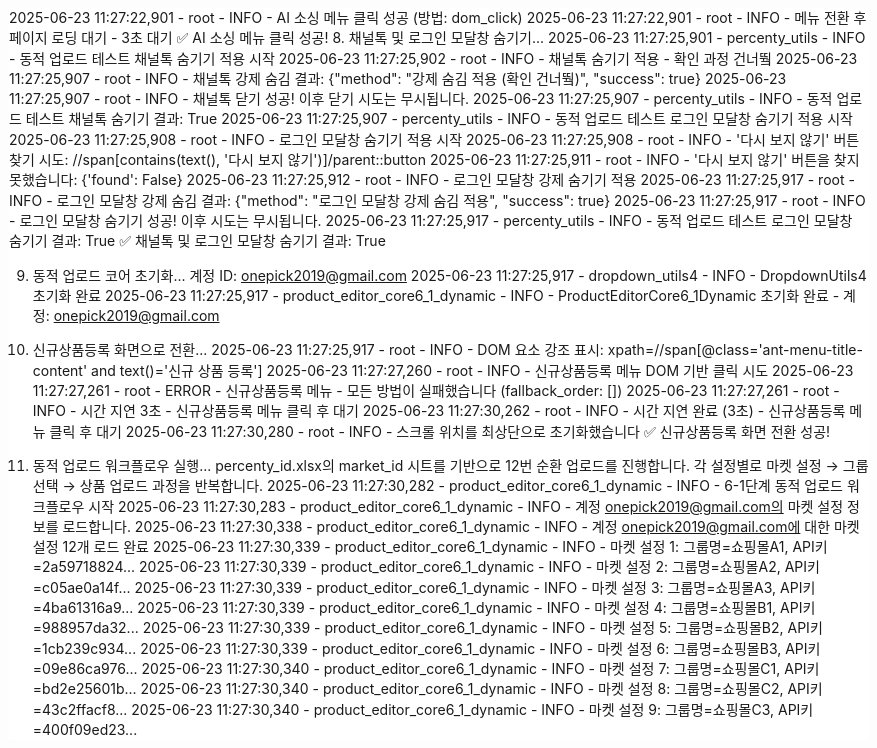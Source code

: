 2025-06-23 11:27:22,901 - root - INFO - AI 소싱 메뉴 클릭 성공 (방법: dom_click)
2025-06-23 11:27:22,901 - root - INFO - 메뉴 전환 후 페이지 로딩 대기 - 3초 대기
✅ AI 소싱 메뉴 클릭 성공!
8. 채널톡 및 로그인 모달창 숨기기...
2025-06-23 11:27:25,901 - percenty_utils - INFO - 동적 업로드 테스트 채널톡 숨기기 적용 시작
2025-06-23 11:27:25,902 - root - INFO - 채널톡 숨기기 적용 - 확인 과정 건너뛐
2025-06-23 11:27:25,907 - root - INFO - 채널톡 강제 숨김 결과: {"method": "강제 숨김 적용 (확인 건너뛐)", "success": true}
2025-06-23 11:27:25,907 - root - INFO - 채널톡 닫기 성공! 이후 닫기 시도는 무시됩니다.
2025-06-23 11:27:25,907 - percenty_utils - INFO - 동적 업로드 테스트 채널톡 숨기기 결과: True
2025-06-23 11:27:25,907 - percenty_utils - INFO - 동적 업로드 테스트 로그인 모달창 숨기기 적용 시작
2025-06-23 11:27:25,908 - root - INFO - 로그인 모달창 숨기기 적용 시작
2025-06-23 11:27:25,908 - root - INFO - '다시 보지 않기' 버튼 찾기 시도: //span[contains(text(), '다시 보지 않기')]/parent::button
2025-06-23 11:27:25,911 - root - INFO - '다시 보지 않기' 버튼을 찾지 못했습니다: {'found': False}
2025-06-23 11:27:25,912 - root - INFO - 로그인 모달창 강제 숨기기 적용
2025-06-23 11:27:25,917 - root - INFO - 로그인 모달창 강제 숨김 결과: {"method": "로그인 모달창 강제 숨김 적용", "success": true}
2025-06-23 11:27:25,917 - root - INFO - 로그인 모달창 숨기기 성공! 이후 시도는 무시됩니다.
2025-06-23 11:27:25,917 - percenty_utils - INFO - 동적 업로드 테스트 로그인 모달창 숨기기 결과: True
✅ 채널톡 및 로그인 모달창 숨기기 결과: True

9. 동적 업로드 코어 초기화...
   계정 ID: onepick2019@gmail.com
2025-06-23 11:27:25,917 - dropdown_utils4 - INFO - DropdownUtils4 초기화 완료
2025-06-23 11:27:25,917 - product_editor_core6_1_dynamic - INFO - ProductEditorCore6_1Dynamic 초기화 완료 - 계정: onepick2019@gmail.com

10. 신규상품등록 화면으로 전환...
2025-06-23 11:27:25,917 - root - INFO - DOM 요소 강조 표시: xpath=//span[@class='ant-menu-title-content' and text()='신규 상품 등록']
2025-06-23 11:27:27,260 - root - INFO - 신규상품등록 메뉴 DOM 기반 클릭 시도
2025-06-23 11:27:27,261 - root - ERROR - 신규상품등록 메뉴 - 모든 방법이 실패했습니다 (fallback_order: [])
2025-06-23 11:27:27,261 - root - INFO - 시간 지연 3초 - 신규상품등록 메뉴 클릭 후 대기
2025-06-23 11:27:30,262 - root - INFO - 시간 지연 완료 (3초) - 신규상품등록 메뉴 클릭 후 대기
2025-06-23 11:27:30,280 - root - INFO - 스크롤 위치를 최상단으로 초기화했습니다
✅ 신규상품등록 화면 전환 성공!

11. 동적 업로드 워크플로우 실행...
    percenty_id.xlsx의 market_id 시트를 기반으로 12번 순환 업로드를 진행합니다.
    각 설정별로 마켓 설정 → 그룹 선택 → 상품 업로드 과정을 반복합니다.
2025-06-23 11:27:30,282 - product_editor_core6_1_dynamic - INFO - 6-1단계 동적 업로드 워크플로우 시작
2025-06-23 11:27:30,283 - product_editor_core6_1_dynamic - INFO - 계정 onepick2019@gmail.com의 마켓 설정 정보를 로드합니다.
2025-06-23 11:27:30,338 - product_editor_core6_1_dynamic - INFO - 계정 onepick2019@gmail.com에 대한 마켓 설정 12개 로드 완료
2025-06-23 11:27:30,339 - product_editor_core6_1_dynamic - INFO - 마켓 설정 1: 그룹명=쇼핑몰A1, API키=2a59718824...
2025-06-23 11:27:30,339 - product_editor_core6_1_dynamic - INFO - 마켓 설정 2: 그룹명=쇼핑몰A2, API키=c05ae0a14f...
2025-06-23 11:27:30,339 - product_editor_core6_1_dynamic - INFO - 마켓 설정 3: 그룹명=쇼핑몰A3, API키=4ba61316a9...
2025-06-23 11:27:30,339 - product_editor_core6_1_dynamic - INFO - 마켓 설정 4: 그룹명=쇼핑몰B1, API키=988957da32...
2025-06-23 11:27:30,339 - product_editor_core6_1_dynamic - INFO - 마켓 설정 5: 그룹명=쇼핑몰B2, API키=1cb239c934...
2025-06-23 11:27:30,339 - product_editor_core6_1_dynamic - INFO - 마켓 설정 6: 그룹명=쇼핑몰B3, API키=09e86ca976...
2025-06-23 11:27:30,340 - product_editor_core6_1_dynamic - INFO - 마켓 설정 7: 그룹명=쇼핑몰C1, API키=bd2e25601b...
2025-06-23 11:27:30,340 - product_editor_core6_1_dynamic - INFO - 마켓 설정 8: 그룹명=쇼핑몰C2, API키=43c2ffacf8...
2025-06-23 11:27:30,340 - product_editor_core6_1_dynamic - INFO - 마켓 설정 9: 그룹명=쇼핑몰C3, API키=400f09ed23...